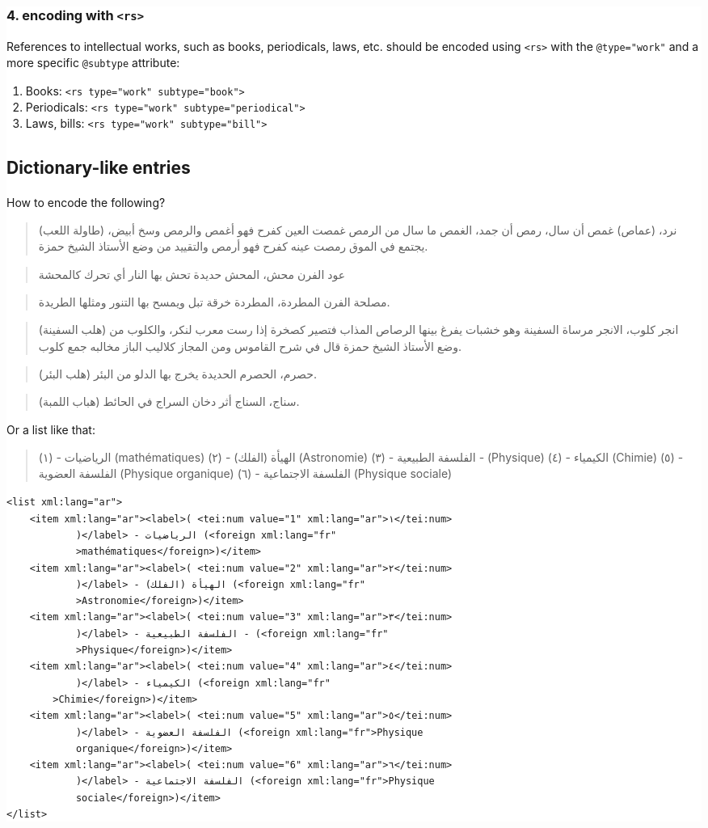 ### 4. encoding with `<rs>`

References to intellectual works, such as books, periodicals, laws, etc. should be encoded using `<rs>` with the `@type="work"` and a more specific `@subtype` attribute:

1. Books: `<rs type="work" subtype="book">`
2. Periodicals: `<rs type="work" subtype="periodical">`
3. Laws, bills: `<rs type="work" subtype="bill">`

## Dictionary-like entries

How to encode the following?

>(طاولة اللعب) نرد، (عماص) غمص أن سال، رمص أن جمد، الغمص ما سال من الرمص غمصت العين كفرح فهو أغمص والرمص وسخ أبيض، يجتمع في الموق رمصت عينه كفرح فهو أرمص والتقييد من وضع الأستاذ الشيخ حمزة.

>عود الفرن محش، المحش حديدة تحش بها النار أي تحرك كالمحشة

>مصلحة الفرن المطردة، المطردة خرقة تبل ويمسح بها التنور ومثلها الطريدة.

>(هلب السفينة) انجر كلوب، الانجر مرساة السفينة وهو خشبات يفرغ بينها الرصاص المذاب فتصير كصخرة إذا رست معرب لنكر، والكلوب من وضع الأستاذ الشيخ حمزة قال في شرح القاموس ومن المجاز كلاليب الباز مخالبه جمع كلوب.

>(هلب البئر) حصرم، الحصرم الحديدة يخرج بها الدلو من البئر.

>(هباب اللمبة) سناج، السناج أثر دخان السراج في الحائط.

Or a list like that:

>(١) - الرياضيات (mathématiques)
>(٢) - الهيأة (الفلك) (Astronomie)
>(٣) - الفلسفة الطبيعية - (Physique)
>(٤) - الكيمياء (Chimie)
>(٥) - الفلسفة العضوية (Physique organique)
>(٦) - الفلسفة الاجتماعية (Physique sociale)

~~~{.xml}
<list xml:lang="ar">
    <item xml:lang="ar"><label>( <tei:num value="1" xml:lang="ar">١</tei:num>
            )</label> - الرياضيات (<foreign xml:lang="fr"
            >mathématiques</foreign>)</item>
    <item xml:lang="ar"><label>( <tei:num value="2" xml:lang="ar">٢</tei:num>
            )</label> - الهيأة (الفلك) (<foreign xml:lang="fr"
            >Astronomie</foreign>)</item>
    <item xml:lang="ar"><label>( <tei:num value="3" xml:lang="ar">٣</tei:num>
            )</label> - الفلسفة الطبيعية - (<foreign xml:lang="fr"
            >Physique</foreign>)</item>
    <item xml:lang="ar"><label>( <tei:num value="4" xml:lang="ar">٤</tei:num>
            )</label> - الكيمياء (<foreign xml:lang="fr"
        >Chimie</foreign>)</item>
    <item xml:lang="ar"><label>( <tei:num value="5" xml:lang="ar">٥</tei:num>
            )</label> - الفلسفة العضوية (<foreign xml:lang="fr">Physique
            organique</foreign>)</item>
    <item xml:lang="ar"><label>( <tei:num value="6" xml:lang="ar">٦</tei:num>
            )</label> - الفلسفة الاجتماعية (<foreign xml:lang="fr">Physique
            sociale</foreign>)</item>
</list>
~~~
